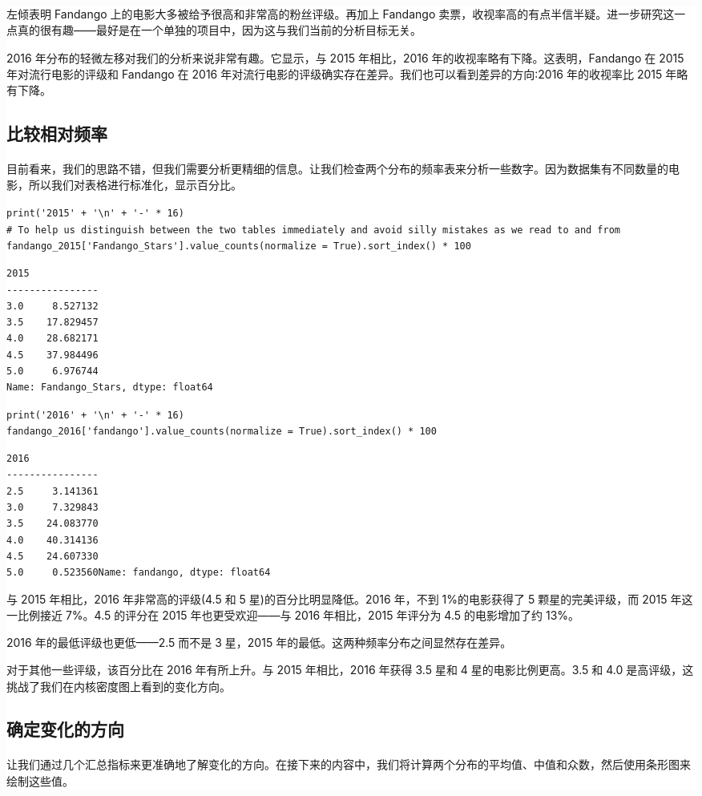 左倾表明 Fandango 上的电影大多被给予很高和非常高的粉丝评级。再加上 Fandango 卖票，收视率高的有点半信半疑。进一步研究这一点真的很有趣——最好是在一个单独的项目中，因为这与我们当前的分析目标无关。

2016 年分布的轻微左移对我们的分析来说非常有趣。它显示，与 2015 年相比，2016 年的收视率略有下降。这表明，Fandango 在 2015 年对流行电影的评级和 Fandango 在 2016 年对流行电影的评级确实存在差异。我们也可以看到差异的方向:2016 年的收视率比 2015 年略有下降。

## 比较相对频率

目前看来，我们的思路不错，但我们需要分析更精细的信息。让我们检查两个分布的频率表来分析一些数字。因为数据集有不同数量的电影，所以我们对表格进行标准化，显示百分比。

```
print('2015' + '\n' + '-' * 16) 
# To help us distinguish between the two tables immediately and avoid silly mistakes as we read to and from
fandango_2015['Fandango_Stars'].value_counts(normalize = True).sort_index() * 100
```

```
2015
----------------
3.0     8.527132
3.5    17.829457
4.0    28.682171
4.5    37.984496
5.0     6.976744
Name: Fandango_Stars, dtype: float64
```

```
print('2016' + '\n' + '-' * 16)
fandango_2016['fandango'].value_counts(normalize = True).sort_index() * 100
```

```
2016
----------------
2.5     3.141361
3.0     7.329843
3.5    24.083770
4.0    40.314136
4.5    24.607330
5.0     0.523560Name: fandango, dtype: float64
```

与 2015 年相比，2016 年非常高的评级(4.5 和 5 星)的百分比明显降低。2016 年，不到 1%的电影获得了 5 颗星的完美评级，而 2015 年这一比例接近 7%。4.5 的评分在 2015 年也更受欢迎——与 2016 年相比，2015 年评分为 4.5 的电影增加了约 13%。

2016 年的最低评级也更低——2.5 而不是 3 星，2015 年的最低。这两种频率分布之间显然存在差异。

对于其他一些评级，该百分比在 2016 年有所上升。与 2015 年相比，2016 年获得 3.5 星和 4 星的电影比例更高。3.5 和 4.0 是高评级，这挑战了我们在内核密度图上看到的变化方向。

## 确定变化的方向

让我们通过几个汇总指标来更准确地了解变化的方向。在接下来的内容中，我们将计算两个分布的平均值、中值和众数，然后使用条形图来绘制这些值。
